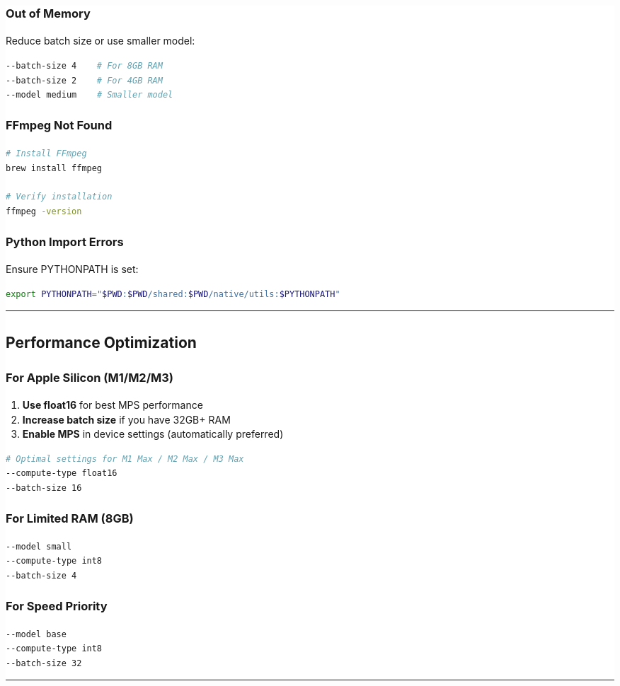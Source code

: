 ### Out of Memory

Reduce batch size or use smaller model:

```bash
--batch-size 4    # For 8GB RAM
--batch-size 2    # For 4GB RAM
--model medium    # Smaller model
```

### FFmpeg Not Found

```bash
# Install FFmpeg
brew install ffmpeg

# Verify installation
ffmpeg -version
```

### Python Import Errors

Ensure PYTHONPATH is set:

```bash
export PYTHONPATH="$PWD:$PWD/shared:$PWD/native/utils:$PYTHONPATH"
```

---

## Performance Optimization

### For Apple Silicon (M1/M2/M3)

1. **Use float16** for best MPS performance
2. **Increase batch size** if you have 32GB+ RAM
3. **Enable MPS** in device settings (automatically preferred)

```bash
# Optimal settings for M1 Max / M2 Max / M3 Max
--compute-type float16
--batch-size 16
```

### For Limited RAM (8GB)

```bash
--model small
--compute-type int8
--batch-size 4
```

### For Speed Priority

```bash
--model base
--compute-type int8
--batch-size 32
```

---